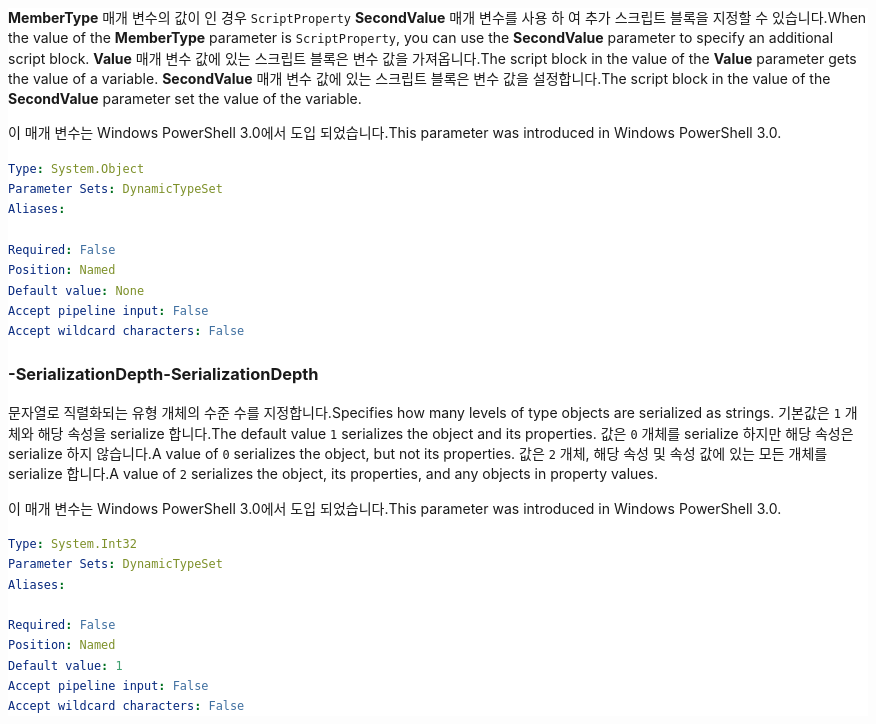 <span data-ttu-id="a2a02-229">**MemberType** 매개 변수의 값이 인 경우 `ScriptProperty` **SecondValue** 매개 변수를 사용 하 여 추가 스크립트 블록을 지정할 수 있습니다.</span><span class="sxs-lookup"><span data-stu-id="a2a02-229">When the value of the **MemberType** parameter is `ScriptProperty`, you can use the **SecondValue** parameter to specify an additional script block.</span></span> <span data-ttu-id="a2a02-230">**Value** 매개 변수 값에 있는 스크립트 블록은 변수 값을 가져옵니다.</span><span class="sxs-lookup"><span data-stu-id="a2a02-230">The script block in the value of the **Value** parameter gets the value of a variable.</span></span> <span data-ttu-id="a2a02-231">**SecondValue** 매개 변수 값에 있는 스크립트 블록은 변수 값을 설정합니다.</span><span class="sxs-lookup"><span data-stu-id="a2a02-231">The script block in the value of the **SecondValue** parameter set the value of the variable.</span></span>

<span data-ttu-id="a2a02-232">이 매개 변수는 Windows PowerShell 3.0에서 도입 되었습니다.</span><span class="sxs-lookup"><span data-stu-id="a2a02-232">This parameter was introduced in Windows PowerShell 3.0.</span></span>

```yaml
Type: System.Object
Parameter Sets: DynamicTypeSet
Aliases:

Required: False
Position: Named
Default value: None
Accept pipeline input: False
Accept wildcard characters: False
```

### <span data-ttu-id="a2a02-233">-SerializationDepth</span><span class="sxs-lookup"><span data-stu-id="a2a02-233">-SerializationDepth</span></span>

<span data-ttu-id="a2a02-234">문자열로 직렬화되는 유형 개체의 수준 수를 지정합니다.</span><span class="sxs-lookup"><span data-stu-id="a2a02-234">Specifies how many levels of type objects are serialized as strings.</span></span> <span data-ttu-id="a2a02-235">기본값은 `1` 개체와 해당 속성을 serialize 합니다.</span><span class="sxs-lookup"><span data-stu-id="a2a02-235">The default value `1` serializes the object and its properties.</span></span> <span data-ttu-id="a2a02-236">값은 `0` 개체를 serialize 하지만 해당 속성은 serialize 하지 않습니다.</span><span class="sxs-lookup"><span data-stu-id="a2a02-236">A value of `0` serializes the object, but not its properties.</span></span> <span data-ttu-id="a2a02-237">값은 `2` 개체, 해당 속성 및 속성 값에 있는 모든 개체를 serialize 합니다.</span><span class="sxs-lookup"><span data-stu-id="a2a02-237">A value of `2` serializes the object, its properties, and any objects in property values.</span></span>

<span data-ttu-id="a2a02-238">이 매개 변수는 Windows PowerShell 3.0에서 도입 되었습니다.</span><span class="sxs-lookup"><span data-stu-id="a2a02-238">This parameter was introduced in Windows PowerShell 3.0.</span></span>

```yaml
Type: System.Int32
Parameter Sets: DynamicTypeSet
Aliases:

Required: False
Position: Named
Default value: 1
Accept pipeline input: False
Accept wildcard characters: False
```
